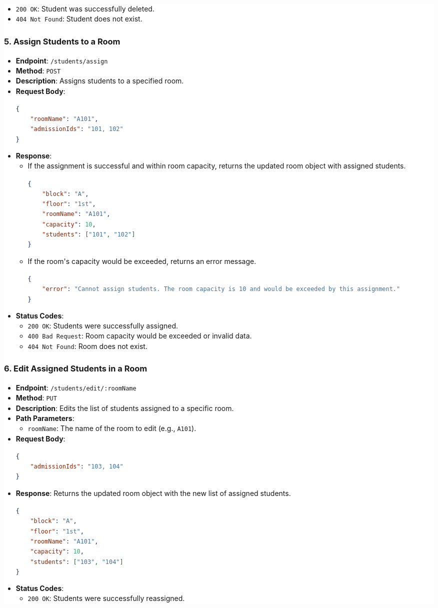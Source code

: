   - `200 OK`: Student was successfully deleted.
  - `404 Not Found`: Student does not exist.

### 5. Assign Students to a Room

- **Endpoint**: `/students/assign`
- **Method**: `POST`
- **Description**: Assigns students to a specified room.
- **Request Body**:
    ```json
    {
        "roomName": "A101",
        "admissionIds": "101, 102"
    }
    ```
- **Response**:
  - If the assignment is successful and within room capacity, returns the updated room object with assigned students.
    ```json
    {
        "block": "A",
        "floor": "1st",
        "roomName": "A101",
        "capacity": 10,
        "students": ["101", "102"]
    }
    ```
  - If the room's capacity would be exceeded, returns an error message.
    ```json
    {
        "error": "Cannot assign students. The room capacity is 10 and would be exceeded by this assignment."
    }
    ```
- **Status Codes**:
  - `200 OK`: Students were successfully assigned.
  - `400 Bad Request`: Room capacity would be exceeded or invalid data.
  - `404 Not Found`: Room does not exist.

### 6. Edit Assigned Students in a Room

- **Endpoint**: `/students/edit/:roomName`
- **Method**: `PUT`
- **Description**: Edits the list of students assigned to a specific room.
- **Path Parameters**:
  - `roomName`: The name of the room to edit (e.g., `A101`).
- **Request Body**:
    ```json
    {
        "admissionIds": "103, 104"
    }
    ```
- **Response**: Returns the updated room object with the new list of assigned students.
    ```json
    {
        "block": "A",
        "floor": "1st",
        "roomName": "A101",
        "capacity": 10,
        "students": ["103", "104"]
    }
    ```
- **Status Codes**:
  - `200 OK`: Students were successfully reassigned.